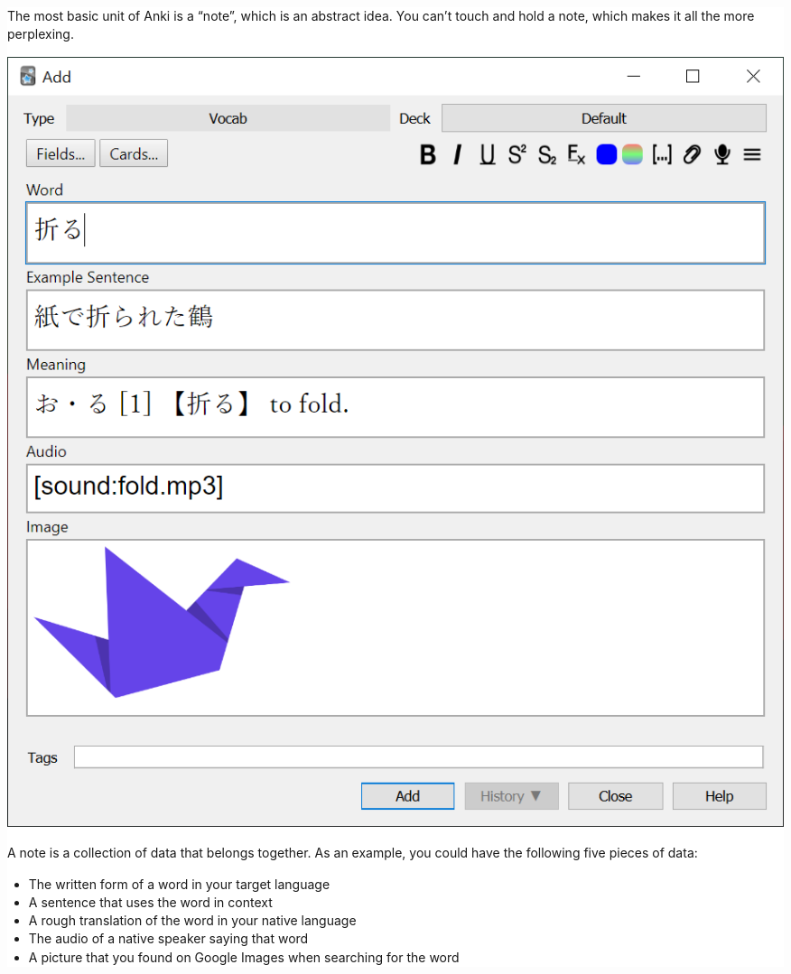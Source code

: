 The most basic unit of Anki is a “note”, which is an abstract idea.
You can’t touch and hold a note, which makes it all the more perplexing.

![](images/anki-note-data-entry.png)

A note is a collection of data that belongs together.
As an example, you could have the following five pieces of data:

* The written form of a word in your target language
* A sentence that uses the word in context
* A rough translation of the word in your native language
* The audio of a native speaker saying that word
* A picture that you found on Google Images when searching for the word
